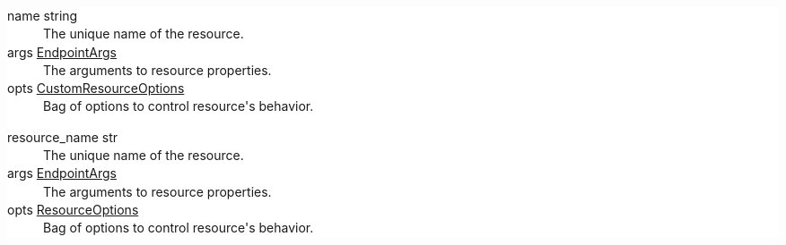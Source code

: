 <div>
<pulumi-choosable type="language" values="javascript,typescript">

<dl class="resources-properties"><dt
        class="property-required" title="Required">
        <span>name</span>
        <span class="property-indicator"></span>
        <span class="property-type">string</span>
    </dt>
    <dd>The unique name of the resource.</dd><dt
        class="property-required" title="Required">
        <span>args</span>
        <span class="property-indicator"></span>
        <span class="property-type"><a href="#inputs">EndpointArgs</a></span>
    </dt>
    <dd>The arguments to resource properties.</dd><dt
        class="property-optional" title="Optional">
        <span>opts</span>
        <span class="property-indicator"></span>
        <span class="property-type"><a href="/docs/reference/pkg/nodejs/pulumi/pulumi/#CustomResourceOptions">CustomResourceOptions</a></span>
    </dt>
    <dd>Bag of options to control resource&#39;s behavior.</dd></dl>

</pulumi-choosable>
</div>

<div>
<pulumi-choosable type="language" values="python">

<dl class="resources-properties"><dt
        class="property-required" title="Required">
        <span>resource_name</span>
        <span class="property-indicator"></span>
        <span class="property-type">str</span>
    </dt>
    <dd>The unique name of the resource.</dd><dt
        class="property-required" title="Required">
        <span>args</span>
        <span class="property-indicator"></span>
        <span class="property-type"><a href="#inputs">EndpointArgs</a></span>
    </dt>
    <dd>The arguments to resource properties.</dd><dt
        class="property-optional" title="Optional">
        <span>opts</span>
        <span class="property-indicator"></span>
        <span class="property-type"><a href="/docs/reference/pkg/python/pulumi/#pulumi.ResourceOptions">ResourceOptions</a></span>
    </dt>
    <dd>Bag of options to control resource&#39;s behavior.</dd></dl>

</pulumi-choosable>
</div>
